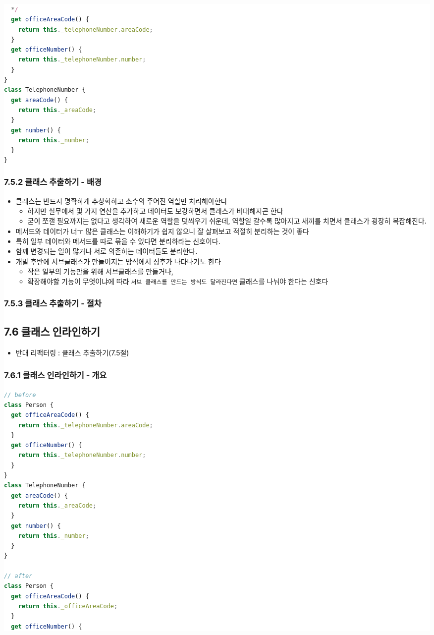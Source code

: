 ```js
  */
  get officeAreaCode() {
    return this._telephoneNumber.areaCode;
  }
  get officeNumber() {
    return this._telephoneNumber.number;
  }
}
class TelephoneNumber {
  get areaCode() {
    return this._areaCode;
  }
  get number() {
    return this._number;
  }
}
```

### 7.5.2 클래스 추출하기 - 배경

- 클래스는 반드시 명확하게 추상화하고 소수의 주어진 역할만 처리해야한다
  - 하지만 실무에서 몇 가지 연산을 추가하고 데이터도 보강하면서 클래스가 비대해지곤 한다
  - 굳이 쪼갤 필요까지는 없다고 생각하여 새로운 역할을 덧씌우기 쉬운데, 역할일 갈수록 많아지고 새끼를 치면서 클래스가 굉장히 복잡해진다.
- 메서드와 데이터가 너ㅜ 많은 클래스는 이해하기가 쉽지 않으니 잘 살펴보고 적절히 분리하는 것이 좋다
- 특히 일부 데이터와 메서드를 따로 묶을 수 있다면 분리하라는 신호이다.
- 함께 변경되는 일이 많거나 서로 의존하는 데이터들도 분리한다.
- 개발 후반에 서브클래스가 만들어지는 방식에서 징후가 나타나기도 한다
  - 작은 일부의 기능만을 위해 서브클래스를 만들거나,
  - 확장해야할 기능이 무엇이냐에 따라 `서브 클래스를 만드는 방식도 달라진다면` 클래스를 나눠야 한다는 신호다

### 7.5.3 클래스 추출하기 - 절차

## 7.6 클래스 인라인하기

- 반대 리팩터링 : 클래스 추출하기(7.5절)

### 7.6.1 클래스 인라인하기 - 개요

```js
// before
class Person {
  get officeAreaCode() {
    return this._telephoneNumber.areaCode;
  }
  get officeNumber() {
    return this._telephoneNumber.number;
  }
}
class TelephoneNumber {
  get areaCode() {
    return this._areaCode;
  }
  get number() {
    return this._number;
  }
}

// after
class Person {
  get officeAreaCode() {
    return this._officeAreaCode;
  }
  get officeNumber() {
```